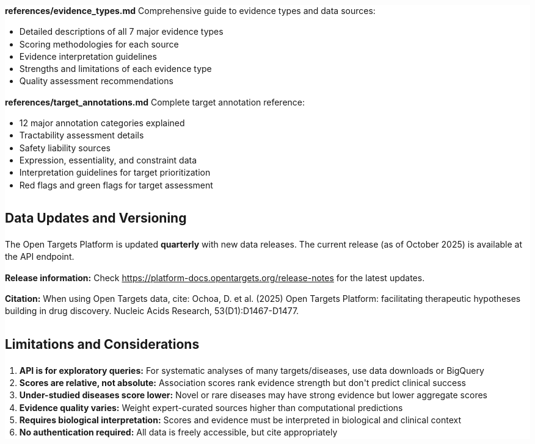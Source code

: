 **references/evidence_types.md**
Comprehensive guide to evidence types and data sources:
- Detailed descriptions of all 7 major evidence types
- Scoring methodologies for each source
- Evidence interpretation guidelines
- Strengths and limitations of each evidence type
- Quality assessment recommendations

**references/target_annotations.md**
Complete target annotation reference:
- 12 major annotation categories explained
- Tractability assessment details
- Safety liability sources
- Expression, essentiality, and constraint data
- Interpretation guidelines for target prioritization
- Red flags and green flags for target assessment

## Data Updates and Versioning

The Open Targets Platform is updated **quarterly** with new data releases. The current release (as of October 2025) is available at the API endpoint.

**Release information:** Check https://platform-docs.opentargets.org/release-notes for the latest updates.

**Citation:** When using Open Targets data, cite:
Ochoa, D. et al. (2025) Open Targets Platform: facilitating therapeutic hypotheses building in drug discovery. Nucleic Acids Research, 53(D1):D1467-D1477.

## Limitations and Considerations

1. **API is for exploratory queries:** For systematic analyses of many targets/diseases, use data downloads or BigQuery
2. **Scores are relative, not absolute:** Association scores rank evidence strength but don't predict clinical success
3. **Under-studied diseases score lower:** Novel or rare diseases may have strong evidence but lower aggregate scores
4. **Evidence quality varies:** Weight expert-curated sources higher than computational predictions
5. **Requires biological interpretation:** Scores and evidence must be interpreted in biological and clinical context
6. **No authentication required:** All data is freely accessible, but cite appropriately
